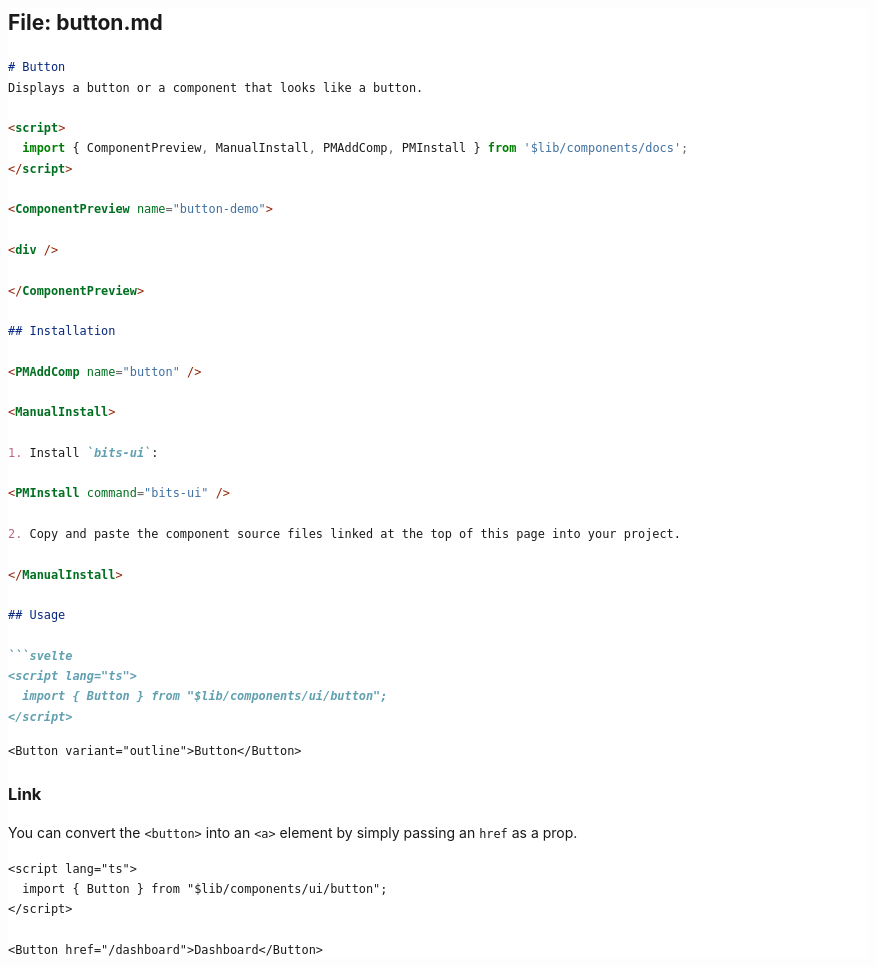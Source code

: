 ## File: button.md
```md
# Button
Displays a button or a component that looks like a button.

<script>
  import { ComponentPreview, ManualInstall, PMAddComp, PMInstall } from '$lib/components/docs';
</script>

<ComponentPreview name="button-demo">

<div />

</ComponentPreview>

## Installation

<PMAddComp name="button" />

<ManualInstall>

1. Install `bits-ui`:

<PMInstall command="bits-ui" />

2. Copy and paste the component source files linked at the top of this page into your project.

</ManualInstall>

## Usage

```svelte
<script lang="ts">
  import { Button } from "$lib/components/ui/button";
</script>
```

```svelte
<Button variant="outline">Button</Button>
```

### Link

You can convert the `<button>` into an `<a>` element by simply passing an `href` as a prop.

```svelte
<script lang="ts">
  import { Button } from "$lib/components/ui/button";
</script>

<Button href="/dashboard">Dashboard</Button>
```
